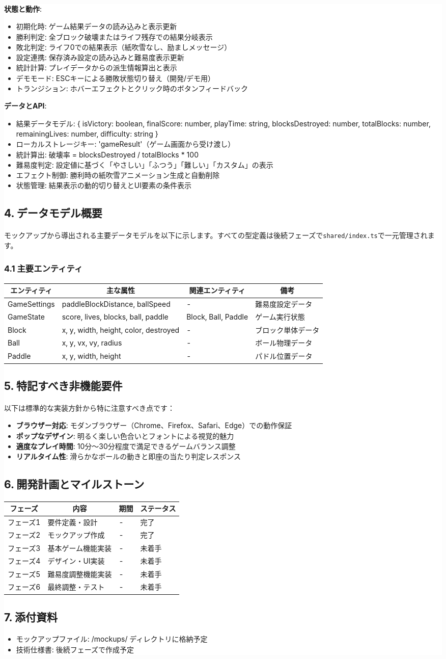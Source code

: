 **状態と動作**:
- 初期化時: ゲーム結果データの読み込みと表示更新
- 勝利判定: 全ブロック破壊またはライフ残存での結果分岐表示
- 敗北判定: ライフ0での結果表示（紙吹雪なし、励ましメッセージ）
- 設定連携: 保存済み設定の読み込みと難易度表示更新
- 統計計算: プレイデータからの派生情報算出と表示
- デモモード: ESCキーによる勝敗状態切り替え（開発/デモ用）
- トランジション: ホバーエフェクトとクリック時のボタンフィードバック

**データとAPI**:
- 結果データモデル: { isVictory: boolean, finalScore: number, playTime: string, blocksDestroyed: number, totalBlocks: number, remainingLives: number, difficulty: string }
- ローカルストレージキー: 'gameResult'（ゲーム画面から受け渡し）
- 統計算出: 破壊率 = blocksDestroyed / totalBlocks * 100
- 難易度判定: 設定値に基づく「やさしい」「ふつう」「難しい」「カスタム」の表示
- エフェクト制御: 勝利時の紙吹雪アニメーション生成と自動削除
- 状態管理: 結果表示の動的切り替えとUI要素の条件表示

## 4. データモデル概要

モックアップから導出される主要データモデルを以下に示します。すべての型定義は後続フェーズで`shared/index.ts`で一元管理されます。

### 4.1 主要エンティティ

| エンティティ | 主な属性 | 関連エンティティ | 備考 |
|------------|----------|----------------|------|
| GameSettings | paddleBlockDistance, ballSpeed | - | 難易度設定データ |
| GameState | score, lives, blocks, ball, paddle | Block, Ball, Paddle | ゲーム実行状態 |
| Block | x, y, width, height, color, destroyed | - | ブロック単体データ |
| Ball | x, y, vx, vy, radius | - | ボール物理データ |
| Paddle | x, y, width, height | - | パドル位置データ |

## 5. 特記すべき非機能要件

以下は標準的な実装方針から特に注意すべき点です：

- **ブラウザー対応**: モダンブラウザー（Chrome、Firefox、Safari、Edge）での動作保証
- **ポップなデザイン**: 明るく楽しい色合いとフォントによる視覚的魅力
- **適度なプレイ時間**: 10分〜30分程度で満足できるゲームバランス調整
- **リアルタイム性**: 滑らかなボールの動きと即座の当たり判定レスポンス

## 6. 開発計画とマイルストーン

| フェーズ | 内容 | 期間 | ステータス |
|---------|------|------|----------|
| フェーズ1 | 要件定義・設計 | - | 完了 |
| フェーズ2 | モックアップ作成 | - | 完了 |
| フェーズ3 | 基本ゲーム機能実装 | - | 未着手 |
| フェーズ4 | デザイン・UI実装 | - | 未着手 |
| フェーズ5 | 難易度調整機能実装 | - | 未着手 |
| フェーズ6 | 最終調整・テスト | - | 未着手 |

## 7. 添付資料

- モックアップファイル: /mockups/ ディレクトリに格納予定
- 技術仕様書: 後続フェーズで作成予定